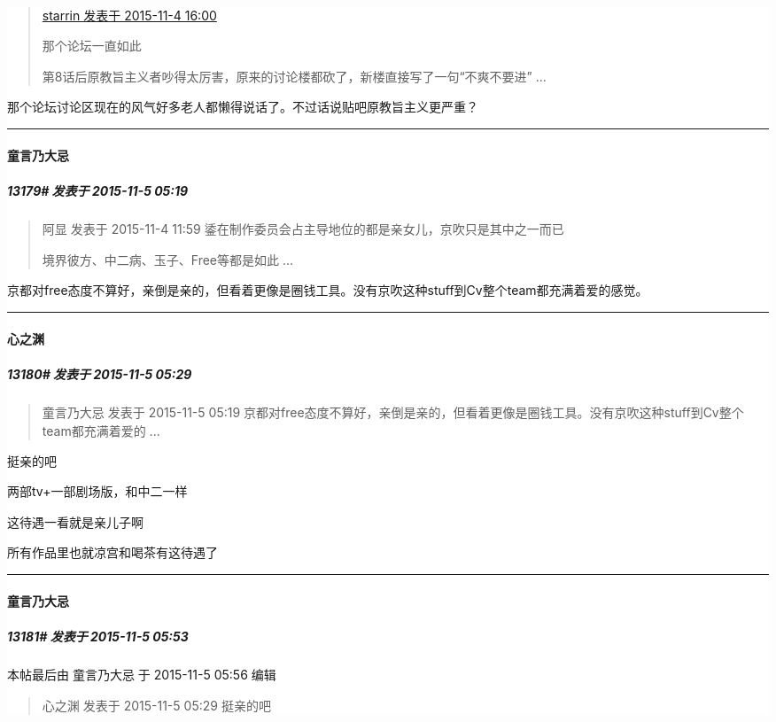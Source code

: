 

<blockquote><a href="httphttps://bbs.saraba1st.com/2b/forum.php?mod=redirect&amp;goto=findpost&amp;pid=30646209&amp;ptid=1085129" target="_blank">starrin 发表于 2015-11-4 16:00</a>

那个论坛一直如此

第8话后原教旨主义者吵得太厉害，原来的讨论楼都砍了，新楼直接写了一句“不爽不要进” ...</blockquote>
那个论坛讨论区现在的风气好多老人都懒得说话了。不过话说贴吧原教旨主义更严重？







-----

####  童言乃大忌  
##### 13179#       发表于 2015-11-5 05:19



<blockquote>阿显 发表于 2015-11-4 11:59
鋈在制作委员会占主导地位的都是亲女儿，京吹只是其中之一而已

境界彼方、中二病、玉子、Free等都是如此 ...</blockquote>
京都对free态度不算好，亲倒是亲的，但看着更像是圈钱工具。没有京吹这种stuff到Cv整个team都充满着爱的感觉。







-----

####  心之渊  
##### 13180#       发表于 2015-11-5 05:29



<blockquote>童言乃大忌 发表于 2015-11-5 05:19
京都对free态度不算好，亲倒是亲的，但看着更像是圈钱工具。没有京吹这种stuff到Cv整个team都充满着爱的 ...</blockquote>
挺亲的吧

两部tv+一部剧场版，和中二一样

这待遇一看就是亲儿子啊

所有作品里也就凉宫和喝茶有这待遇了







-----

####  童言乃大忌  
##### 13181#       发表于 2015-11-5 05:53



 本帖最后由 童言乃大忌 于 2015-11-5 05:56 编辑 
<blockquote>心之渊 发表于 2015-11-5 05:29
挺亲的吧
